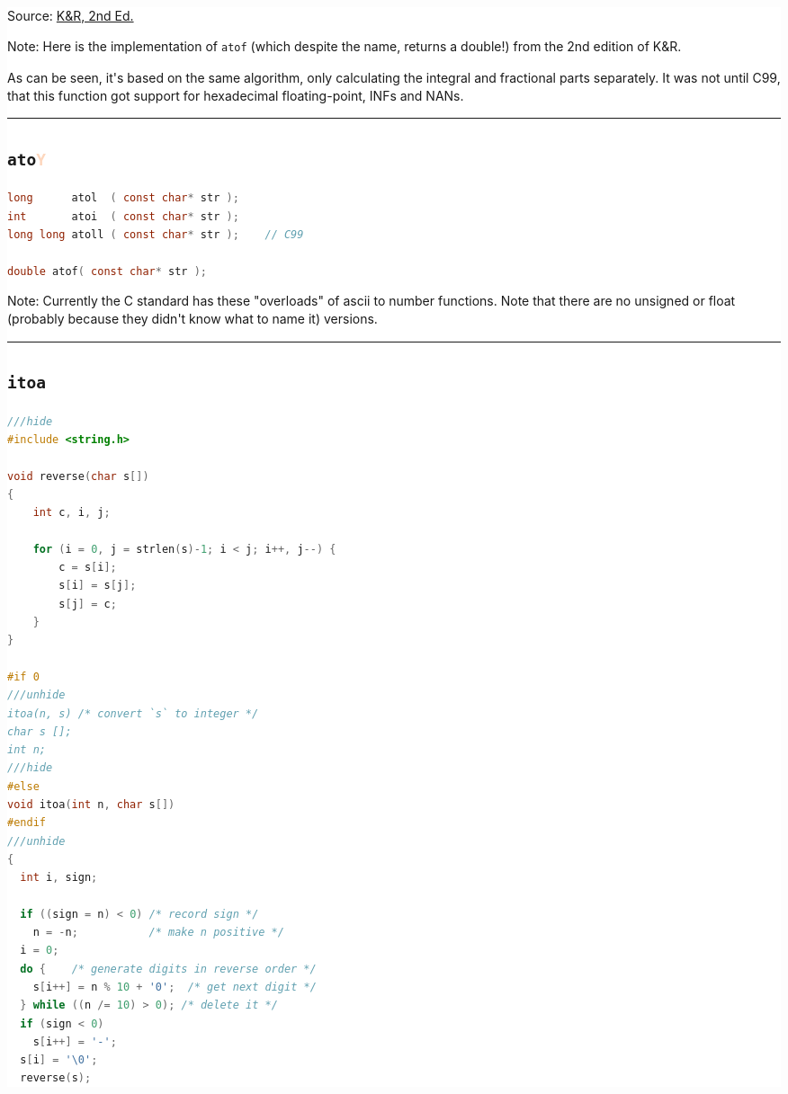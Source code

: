 Source: [K&R, 2nd Ed.](https://archive.org/details/cprogramminglang00bria) 



Note: Here is the implementation of `atof` (which despite the name, returns a double!) from the 2nd edition of K&R.

As can be seen, it's based on the same algorithm, only calculating the integral and fractional parts separately. It was not until C99, that this function got support for hexadecimal floating-point, INFs and NANs.

---

<h2><code>ato<span style="color: #fdd7be">Y</span></code></h2>

```c
long      atol  ( const char* str );
int       atoi  ( const char* str );
long long atoll ( const char* str );    // C99

double atof( const char* str );
```

Note: Currently the C standard has these "overloads" of ascii to number functions. Note that there are no unsigned or float (probably because they didn't know what to name it) versions.

---

## `itoa`

```c []
///hide
#include <string.h>

void reverse(char s[])
{
    int c, i, j;

    for (i = 0, j = strlen(s)-1; i < j; i++, j--) {
        c = s[i];
        s[i] = s[j];
        s[j] = c;
    }
}

#if 0
///unhide
itoa(n, s) /* convert `s` to integer */
char s [];
int n;
///hide
#else
void itoa(int n, char s[])
#endif
///unhide
{
  int i, sign;
  
  if ((sign = n) < 0) /* record sign */
    n = -n;           /* make n positive */
  i = 0;
  do {    /* generate digits in reverse order */
    s[i++] = n % 10 + '0';  /* get next digit */
  } while ((n /= 10) > 0); /* delete it */
  if (sign < 0)
    s[i++] = '-';
  s[i] = '\0';
  reverse(s);
```